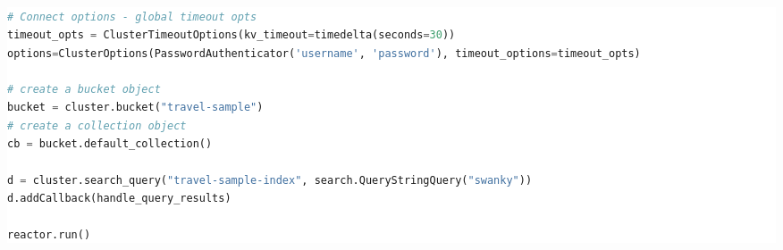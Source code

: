 ```python
# Connect options - global timeout opts
timeout_opts = ClusterTimeoutOptions(kv_timeout=timedelta(seconds=30))
options=ClusterOptions(PasswordAuthenticator('username', 'password'), timeout_options=timeout_opts)

# create a bucket object
bucket = cluster.bucket("travel-sample")
# create a collection object
cb = bucket.default_collection()

d = cluster.search_query("travel-sample-index", search.QueryStringQuery("swanky"))
d.addCallback(handle_query_results)

reactor.run()
```
